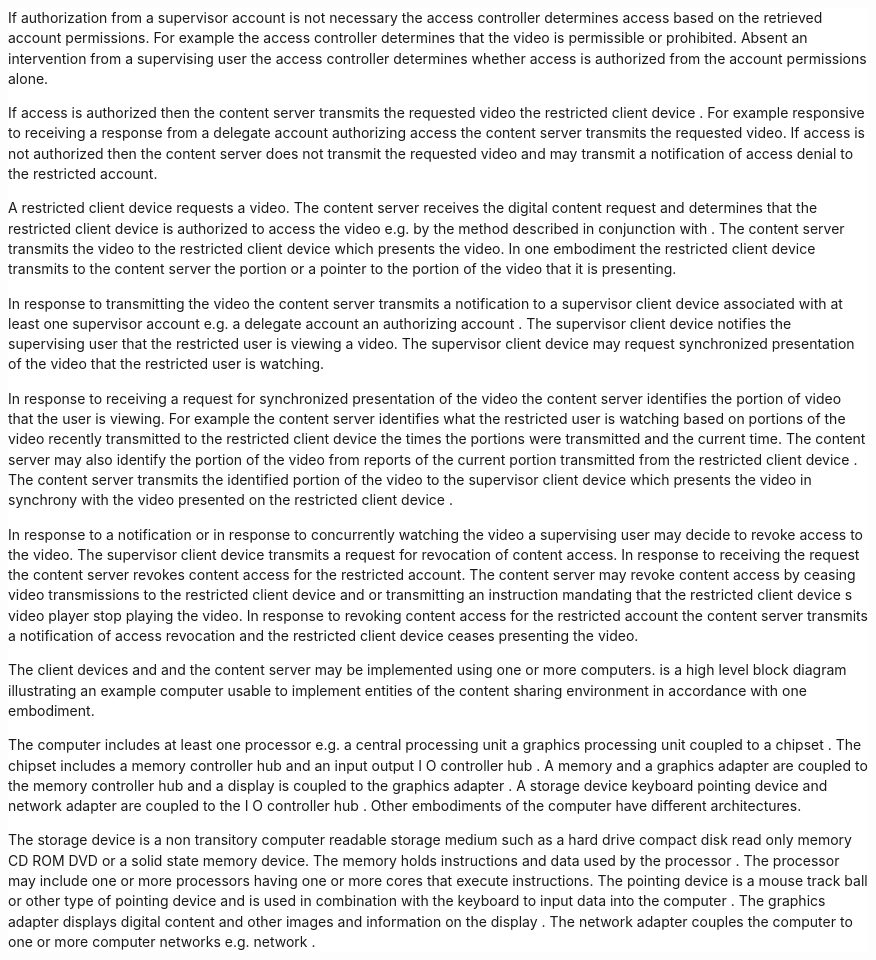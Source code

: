 If authorization from a supervisor account is not necessary the access controller determines access based on the retrieved account permissions. For example the access controller determines that the video is permissible or prohibited. Absent an intervention from a supervising user the access controller determines whether access is authorized from the account permissions alone.

If access is authorized then the content server transmits the requested video the restricted client device . For example responsive to receiving a response from a delegate account authorizing access the content server transmits the requested video. If access is not authorized then the content server does not transmit the requested video and may transmit a notification of access denial to the restricted account.

A restricted client device requests a video. The content server receives the digital content request and determines that the restricted client device is authorized to access the video e.g. by the method described in conjunction with . The content server transmits the video to the restricted client device which presents the video. In one embodiment the restricted client device transmits to the content server the portion or a pointer to the portion of the video that it is presenting.

In response to transmitting the video the content server transmits a notification to a supervisor client device associated with at least one supervisor account e.g. a delegate account an authorizing account . The supervisor client device notifies the supervising user that the restricted user is viewing a video. The supervisor client device may request synchronized presentation of the video that the restricted user is watching.

In response to receiving a request for synchronized presentation of the video the content server identifies the portion of video that the user is viewing. For example the content server identifies what the restricted user is watching based on portions of the video recently transmitted to the restricted client device the times the portions were transmitted and the current time. The content server may also identify the portion of the video from reports of the current portion transmitted from the restricted client device . The content server transmits the identified portion of the video to the supervisor client device which presents the video in synchrony with the video presented on the restricted client device .

In response to a notification or in response to concurrently watching the video a supervising user may decide to revoke access to the video. The supervisor client device transmits a request for revocation of content access. In response to receiving the request the content server revokes content access for the restricted account. The content server may revoke content access by ceasing video transmissions to the restricted client device and or transmitting an instruction mandating that the restricted client device s video player stop playing the video. In response to revoking content access for the restricted account the content server transmits a notification of access revocation and the restricted client device ceases presenting the video.

The client devices and and the content server may be implemented using one or more computers. is a high level block diagram illustrating an example computer usable to implement entities of the content sharing environment in accordance with one embodiment.

The computer includes at least one processor e.g. a central processing unit a graphics processing unit coupled to a chipset . The chipset includes a memory controller hub and an input output I O controller hub . A memory and a graphics adapter are coupled to the memory controller hub and a display is coupled to the graphics adapter . A storage device keyboard pointing device and network adapter are coupled to the I O controller hub . Other embodiments of the computer have different architectures.

The storage device is a non transitory computer readable storage medium such as a hard drive compact disk read only memory CD ROM DVD or a solid state memory device. The memory holds instructions and data used by the processor . The processor may include one or more processors having one or more cores that execute instructions. The pointing device is a mouse track ball or other type of pointing device and is used in combination with the keyboard to input data into the computer . The graphics adapter displays digital content and other images and information on the display . The network adapter couples the computer to one or more computer networks e.g. network .
